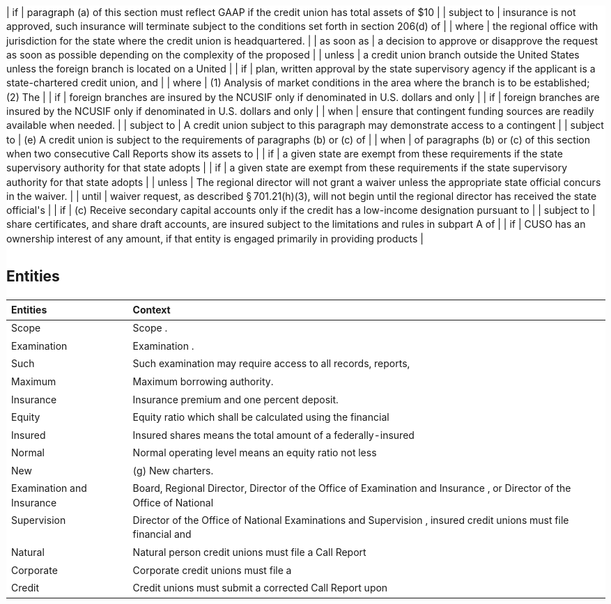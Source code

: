 | if          | paragraph (a) of this section must reflect GAAP if the credit union has total assets of $10                                                   |
| subject to  | insurance is not approved, such insurance will terminate subject to the conditions set forth in section 206(d) of                             |
| where       | the regional office with jurisdiction for the state where  the credit union is headquartered.                                                 |
| as soon as  | a decision to approve or disapprove the request as soon as possible depending on the complexity of the proposed                               |
| unless      | a credit union branch outside the United States unless the foreign branch is located on a United                                              |
| if          | plan, written approval by the state supervisory agency if the applicant is a state-chartered credit union, and                                |
| where       | (1) Analysis of market conditions in the area where the branch is to be established; (2) The                                                  |
| if          | foreign branches are insured by the NCUSIF only if  denominated in U.S. dollars and only                                                      |
| if          | foreign branches are insured by the NCUSIF only if  denominated in U.S. dollars and only                                                      |
| when        | ensure that contingent funding sources are readily available when  needed.                                                                    |
| subject to  | A credit union  subject to this paragraph may demonstrate access to a contingent                                                              |
| subject to  | (e) A credit union is  subject to the requirements of paragraphs (b) or (c) of                                                                |
| when        | of paragraphs (b) or (c) of this section when two consecutive Call Reports show its assets to                                                 |
| if          | a given state are exempt from these requirements if the state supervisory authority for that state adopts                                     |
| if          | a given state are exempt from these requirements if the state supervisory authority for that state adopts                                     |
| unless      | The regional director will not grant a waiver  unless  the appropriate state official concurs in the waiver.                                  |
| until       | waiver request, as described &#167;&#8201;701.21(h)(3), will not begin until the regional director has received the state official's          |
| if          | (c) Receive secondary capital accounts only  if the credit has a low-income designation pursuant to                                           |
| subject to  | share certificates, and share draft accounts, are insured subject to the limitations and rules in subpart A of                                |
| if          | CUSO has an ownership interest of any amount, if that entity is engaged primarily in providing products                                       |


## Entities

| Entities                  | Context                                                                                                               |
|:--------------------------|:----------------------------------------------------------------------------------------------------------------------|
| Scope                     | Scope .                                                                                                               |
| Examination               | Examination .                                                                                                         |
| Such                      | Such examination may require access to all records, reports,                                                          |
| Maximum                   | Maximum  borrowing authority.                                                                                         |
| Insurance                 | Insurance  premium and one percent deposit.                                                                           |
| Equity                    | Equity ratio which shall be calculated using the financial                                                            |
| Insured                   | Insured shares means the total amount of a federally-insured                                                          |
| Normal                    | Normal operating level means an equity ratio not less                                                                 |
| New                       | (g)  New  charters.                                                                                                   |
| Examination and Insurance | Board, Regional Director, Director of the Office of Examination and Insurance , or Director of the Office of National |
| Supervision               | Director of the Office of National Examinations and Supervision , insured credit unions must file financial and       |
| Natural                   | Natural person credit unions must file a Call Report                                                                  |
| Corporate                 | Corporate  credit unions must file a                                                                                  |
| Credit                    | Credit unions must submit a corrected Call Report upon                                                                |